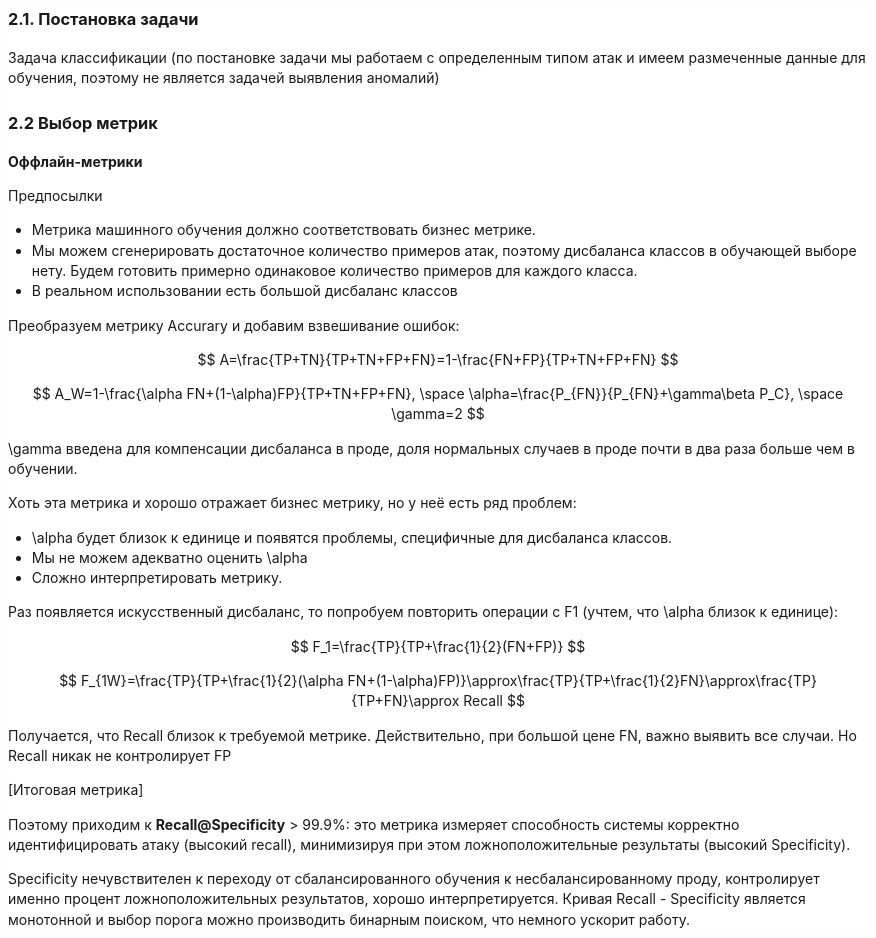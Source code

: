 ### 2.1. Постановка задачи

Задача классификации (по постановке задачи мы работаем с определенным типом атак и имеем размеченные данные для обучения, поэтому не является задачей выявления аномалий)

### 2.2 Выбор метрик

**Оффлайн-метрики**

Предпосылки

- Метрика машинного обучения должно соответствовать бизнес метрике.
- Мы можем сгенерировать достаточное количество примеров атак, поэтому дисбаланса классов в обучающей выборе нету. Будем готовить примерно одинаковое количество примеров для каждого класса.
- В реальном использовании есть большой дисбаланс классов

Преобразуем метрику Accurary и добавим взвешивание ошибок:

$$
A=\frac{TP+TN}{TP+TN+FP+FN}=1-\frac{FN+FP}{TP+TN+FP+FN}
$$

$$
A_W=1-\frac{\alpha FN+(1-\alpha)FP}{TP+TN+FP+FN}, \space \alpha=\frac{P_{FN}}{P_{FN}+\gamma\beta P_C}, \space \gamma=2
$$

\gamma введена для компенсации дисбаланса в проде, доля нормальных случаев в проде почти в два раза больше чем в обучении. 

Хоть эта метрика и хорошо отражает бизнес метрику, но у неё есть ряд проблем:

- \alpha будет близок к единице и появятся проблемы, специфичные для дисбаланса классов.
- Мы не можем адекватно оценить \alpha
- Сложно интерпретировать метрику.

Раз появляется искусственный дисбаланс, то попробуем повторить операции с F1 (учтем, что \alpha близок к единице):

$$
F_1=\frac{TP}{TP+\frac{1}{2}(FN+FP)}
$$

$$
F_{1W}=\frac{TP}{TP+\frac{1}{2}(\alpha FN+(1-\alpha)FP)}\approx\frac{TP}{TP+\frac{1}{2}FN}\approx\frac{TP}{TP+FN}\approx Recall
$$

Получается, что Recall близок к требуемой метрике. Действительно, при большой цене FN, важно выявить все случаи. Но Recall никак не контролирует FP

[Итоговая метрика]

Поэтому приходим к **Recall@Specificity** > 99.9%: это метрика измеряет способность  системы  корректно идентифицировать атаку (высокий recall), минимизируя при этом ложноположительные результаты (высокий Specificity).

Specificity нечувствителен к переходу от сбалансированного обучения к несбалансированному проду, контролирует именно процент ложноположительных результатов, хорошо интерпретируется. Кривая Recall - Specificity является монотонной и выбор порога можно производить бинарным поиском, что немного ускорит работу.
